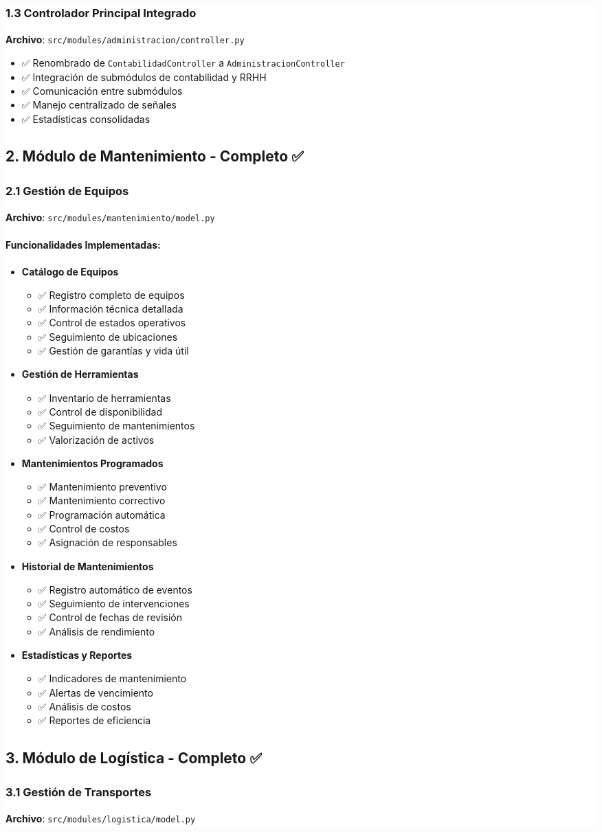 ### 1.3 Controlador Principal Integrado
**Archivo**: `src/modules/administracion/controller.py`

- ✅ Renombrado de `ContabilidadController` a `AdministracionController`
- ✅ Integración de submódulos de contabilidad y RRHH
- ✅ Comunicación entre submódulos
- ✅ Manejo centralizado de señales
- ✅ Estadísticas consolidadas

## 2. Módulo de Mantenimiento - Completo ✅

### 2.1 Gestión de Equipos
**Archivo**: `src/modules/mantenimiento/model.py`

#### Funcionalidades Implementadas:
- **Catálogo de Equipos**
  - ✅ Registro completo de equipos
  - ✅ Información técnica detallada
  - ✅ Control de estados operativos
  - ✅ Seguimiento de ubicaciones
  - ✅ Gestión de garantías y vida útil

- **Gestión de Herramientas**
  - ✅ Inventario de herramientas
  - ✅ Control de disponibilidad
  - ✅ Seguimiento de mantenimientos
  - ✅ Valorización de activos

- **Mantenimientos Programados**
  - ✅ Mantenimiento preventivo
  - ✅ Mantenimiento correctivo
  - ✅ Programación automática
  - ✅ Control de costos
  - ✅ Asignación de responsables

- **Historial de Mantenimientos**
  - ✅ Registro automático de eventos
  - ✅ Seguimiento de intervenciones
  - ✅ Control de fechas de revisión
  - ✅ Análisis de rendimiento

- **Estadísticas y Reportes**
  - ✅ Indicadores de mantenimiento
  - ✅ Alertas de vencimiento
  - ✅ Análisis de costos
  - ✅ Reportes de eficiencia

## 3. Módulo de Logística - Completo ✅

### 3.1 Gestión de Transportes
**Archivo**: `src/modules/logistica/model.py`

